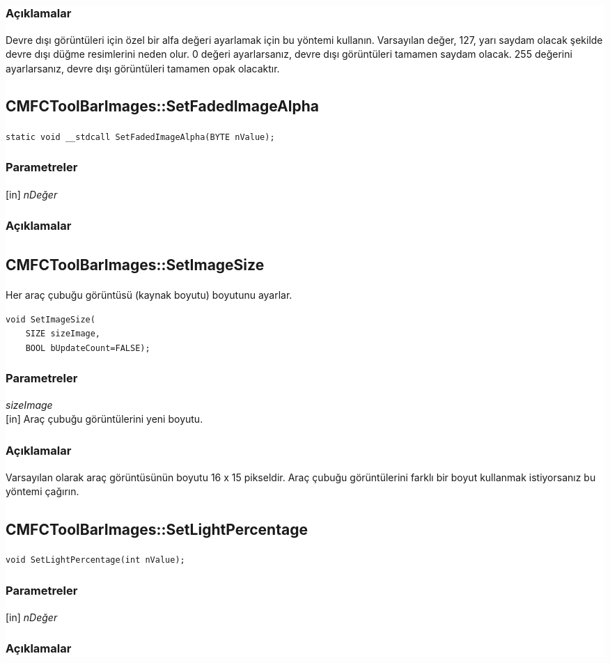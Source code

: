 ### <a name="remarks"></a>Açıklamalar

Devre dışı görüntüleri için özel bir alfa değeri ayarlamak için bu yöntemi kullanın. Varsayılan değer, 127, yarı saydam olacak şekilde devre dışı düğme resimlerini neden olur. 0 değeri ayarlarsanız, devre dışı görüntüleri tamamen saydam olacak. 255 değerini ayarlarsanız, devre dışı görüntüleri tamamen opak olacaktır.

##  <a name="setfadedimagealpha"></a>  CMFCToolBarImages::SetFadedImageAlpha

```
static void __stdcall SetFadedImageAlpha(BYTE nValue);
```

### <a name="parameters"></a>Parametreler

[in] *nDeğer*<br/>

### <a name="remarks"></a>Açıklamalar

##  <a name="setimagesize"></a>  CMFCToolBarImages::SetImageSize

Her araç çubuğu görüntüsü (kaynak boyutu) boyutunu ayarlar.

```
void SetImageSize(
    SIZE sizeImage,
    BOOL bUpdateCount=FALSE);
```

### <a name="parameters"></a>Parametreler

*sizeImage*<br/>
[in] Araç çubuğu görüntülerini yeni boyutu.

### <a name="remarks"></a>Açıklamalar

Varsayılan olarak araç görüntüsünün boyutu 16 x 15 pikseldir. Araç çubuğu görüntülerini farklı bir boyut kullanmak istiyorsanız bu yöntemi çağırın.

##  <a name="setlightpercentage"></a>  CMFCToolBarImages::SetLightPercentage

```
void SetLightPercentage(int nValue);
```

### <a name="parameters"></a>Parametreler

[in] *nDeğer*<br/>

### <a name="remarks"></a>Açıklamalar
